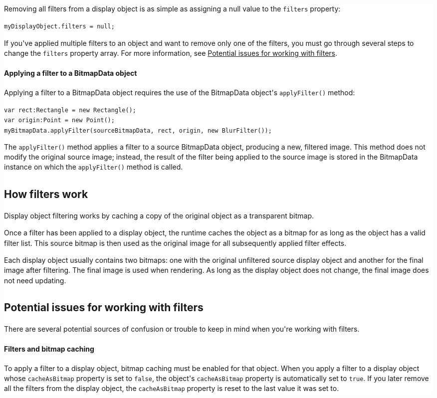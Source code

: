Removing all filters from a display object is as simple as assigning a null
value to the `filters` property:

```
myDisplayObject.filters = null;
```

If you've applied multiple filters to an object and want to remove only one of
the filters, you must go through several steps to change the `filters` property
array. For more information, see
[Potential issues for working with filters](./creating-and-applying-filters.md#potential-issues-for-working-with-filters).

#### Applying a filter to a BitmapData object

Applying a filter to a BitmapData object requires the use of the BitmapData
object's `applyFilter()` method:

```
var rect:Rectangle = new Rectangle();
var origin:Point = new Point();
myBitmapData.applyFilter(sourceBitmapData, rect, origin, new BlurFilter());
```

The `applyFilter()` method applies a filter to a source BitmapData object,
producing a new, filtered image. This method does not modify the original source
image; instead, the result of the filter being applied to the source image is
stored in the BitmapData instance on which the `applyFilter()` method is called.

## How filters work

Display object filtering works by caching a copy of the original object as a
transparent bitmap.

Once a filter has been applied to a display object, the runtime caches the
object as a bitmap for as long as the object has a valid filter list. This
source bitmap is then used as the original image for all subsequently applied
filter effects.

Each display object usually contains two bitmaps: one with the original
unfiltered source display object and another for the final image after
filtering. The final image is used when rendering. As long as the display object
does not change, the final image does not need updating.

## Potential issues for working with filters

There are several potential sources of confusion or trouble to keep in mind when
you're working with filters.

#### Filters and bitmap caching

To apply a filter to a display object, bitmap caching must be enabled for that
object. When you apply a filter to a display object whose `cacheAsBitmap`
property is set to `false`, the object's `cacheAsBitmap` property is
automatically set to `true`. If you later remove all the filters from the
display object, the `cacheAsBitmap` property is reset to the last value it was
set to.
